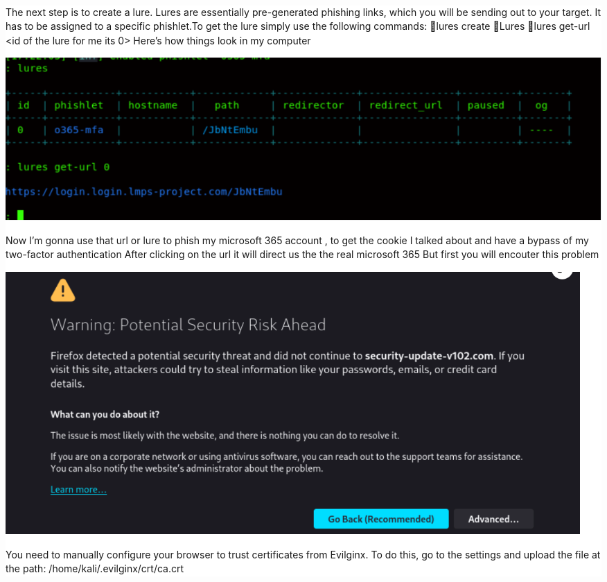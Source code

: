 The next step is to create a lure. Lures are essentially pre-generated phishing links, which you will be sending out to your target. It has to be assigned to a specific phishlet.To get the lure simply use the following commands:
lures create <phishlet>
Lures
lures get-url <id of the lure for me its 0>
Here’s how things look in my computer

![all-in one image](image6.png)

Now I’m gonna use that url or lure to phish my microsoft 365 account , to get the cookie I talked about and have a bypass of my two-factor authentication
After clicking on the url it will direct us the the real microsoft 365
But first you will encouter this problem 

![all-in one image](image7.png)


You need to manually configure your browser to trust certificates from Evilginx. To do this, go to the settings and upload the file at the path: /home/kali/.evilginx/crt/ca.crt

